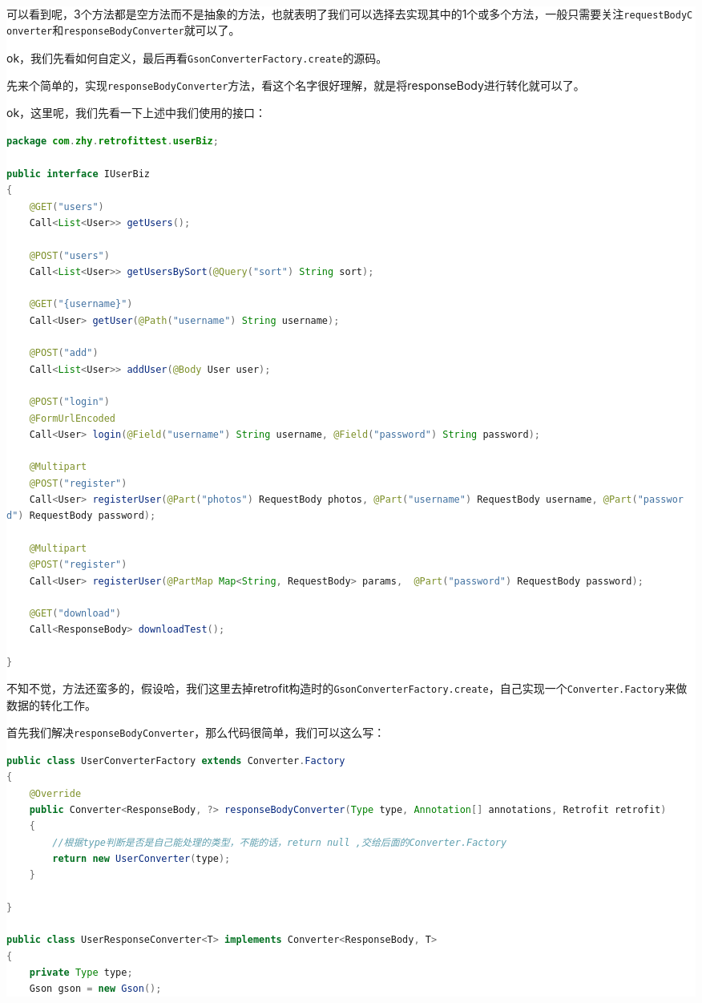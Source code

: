 可以看到呢，3个方法都是空方法而不是抽象的方法，也就表明了我们可以选择去实现其中的1个或多个方法，一般只需要关注`requestBodyConverter`和`responseBodyConverter`就可以了。

ok，我们先看如何自定义，最后再看`GsonConverterFactory.create`的源码。

先来个简单的，实现`responseBodyConverter`方法，看这个名字很好理解，就是将responseBody进行转化就可以了。

ok，这里呢，我们先看一下上述中我们使用的接口：

```java
package com.zhy.retrofittest.userBiz;

public interface IUserBiz
{
    @GET("users")
    Call<List<User>> getUsers();

    @POST("users")
    Call<List<User>> getUsersBySort(@Query("sort") String sort);

    @GET("{username}")
    Call<User> getUser(@Path("username") String username);

    @POST("add")
    Call<List<User>> addUser(@Body User user);

    @POST("login")
    @FormUrlEncoded
    Call<User> login(@Field("username") String username, @Field("password") String password);

    @Multipart
    @POST("register")
    Call<User> registerUser(@Part("photos") RequestBody photos, @Part("username") RequestBody username, @Part("password") RequestBody password);

    @Multipart
    @POST("register")
    Call<User> registerUser(@PartMap Map<String, RequestBody> params,  @Part("password") RequestBody password);

    @GET("download")
    Call<ResponseBody> downloadTest();

}
```

不知不觉，方法还蛮多的，假设哈，我们这里去掉retrofit构造时的`GsonConverterFactory.create`，自己实现一个`Converter.Factory`来做数据的转化工作。

首先我们解决`responseBodyConverter`，那么代码很简单，我们可以这么写：

```java
public class UserConverterFactory extends Converter.Factory
{
    @Override
    public Converter<ResponseBody, ?> responseBodyConverter(Type type, Annotation[] annotations, Retrofit retrofit)
    {
        //根据type判断是否是自己能处理的类型，不能的话，return null ,交给后面的Converter.Factory
        return new UserConverter(type);
    }

}

public class UserResponseConverter<T> implements Converter<ResponseBody, T>
{
    private Type type;
    Gson gson = new Gson();
```